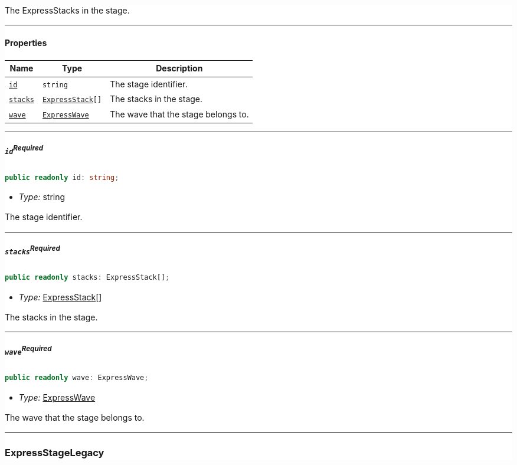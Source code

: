 The ExpressStacks in the stage.

---



#### Properties <a name="Properties" id="Properties"></a>

| **Name** | **Type** | **Description** |
| --- | --- | --- |
| <code><a href="#cdk-express-pipeline.ExpressStage.property.id">id</a></code> | <code>string</code> | The stage identifier. |
| <code><a href="#cdk-express-pipeline.ExpressStage.property.stacks">stacks</a></code> | <code><a href="#cdk-express-pipeline.ExpressStack">ExpressStack</a>[]</code> | The stacks in the stage. |
| <code><a href="#cdk-express-pipeline.ExpressStage.property.wave">wave</a></code> | <code><a href="#cdk-express-pipeline.ExpressWave">ExpressWave</a></code> | The wave that the stage belongs to. |

---

##### `id`<sup>Required</sup> <a name="id" id="cdk-express-pipeline.ExpressStage.property.id"></a>

```typescript
public readonly id: string;
```

- *Type:* string

The stage identifier.

---

##### `stacks`<sup>Required</sup> <a name="stacks" id="cdk-express-pipeline.ExpressStage.property.stacks"></a>

```typescript
public readonly stacks: ExpressStack[];
```

- *Type:* <a href="#cdk-express-pipeline.ExpressStack">ExpressStack</a>[]

The stacks in the stage.

---

##### `wave`<sup>Required</sup> <a name="wave" id="cdk-express-pipeline.ExpressStage.property.wave"></a>

```typescript
public readonly wave: ExpressWave;
```

- *Type:* <a href="#cdk-express-pipeline.ExpressWave">ExpressWave</a>

The wave that the stage belongs to.

---


### ExpressStageLegacy <a name="ExpressStageLegacy" id="cdk-express-pipeline.ExpressStageLegacy"></a>
